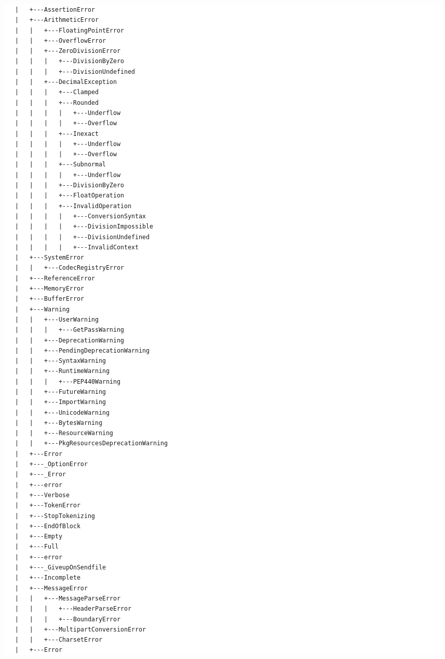 ```shell
   |   +---AssertionError
   |   +---ArithmeticError
   |   |   +---FloatingPointError
   |   |   +---OverflowError
   |   |   +---ZeroDivisionError
   |   |   |   +---DivisionByZero
   |   |   |   +---DivisionUndefined
   |   |   +---DecimalException
   |   |   |   +---Clamped
   |   |   |   +---Rounded
   |   |   |   |   +---Underflow
   |   |   |   |   +---Overflow
   |   |   |   +---Inexact
   |   |   |   |   +---Underflow
   |   |   |   |   +---Overflow
   |   |   |   +---Subnormal
   |   |   |   |   +---Underflow
   |   |   |   +---DivisionByZero
   |   |   |   +---FloatOperation
   |   |   |   +---InvalidOperation
   |   |   |   |   +---ConversionSyntax
   |   |   |   |   +---DivisionImpossible
   |   |   |   |   +---DivisionUndefined
   |   |   |   |   +---InvalidContext
   |   +---SystemError
   |   |   +---CodecRegistryError
   |   +---ReferenceError
   |   +---MemoryError
   |   +---BufferError
   |   +---Warning
   |   |   +---UserWarning
   |   |   |   +---GetPassWarning
   |   |   +---DeprecationWarning
   |   |   +---PendingDeprecationWarning
   |   |   +---SyntaxWarning
   |   |   +---RuntimeWarning
   |   |   |   +---PEP440Warning
   |   |   +---FutureWarning
   |   |   +---ImportWarning
   |   |   +---UnicodeWarning
   |   |   +---BytesWarning
   |   |   +---ResourceWarning
   |   |   +---PkgResourcesDeprecationWarning
   |   +---Error
   |   +---_OptionError
   |   +---_Error
   |   +---error
   |   +---Verbose
   |   +---TokenError
   |   +---StopTokenizing
   |   +---EndOfBlock
   |   +---Empty
   |   +---Full
   |   +---error
   |   +---_GiveupOnSendfile
   |   +---Incomplete
   |   +---MessageError
   |   |   +---MessageParseError
   |   |   |   +---HeaderParseError
   |   |   |   +---BoundaryError
   |   |   +---MultipartConversionError
   |   |   +---CharsetError
   |   +---Error
```